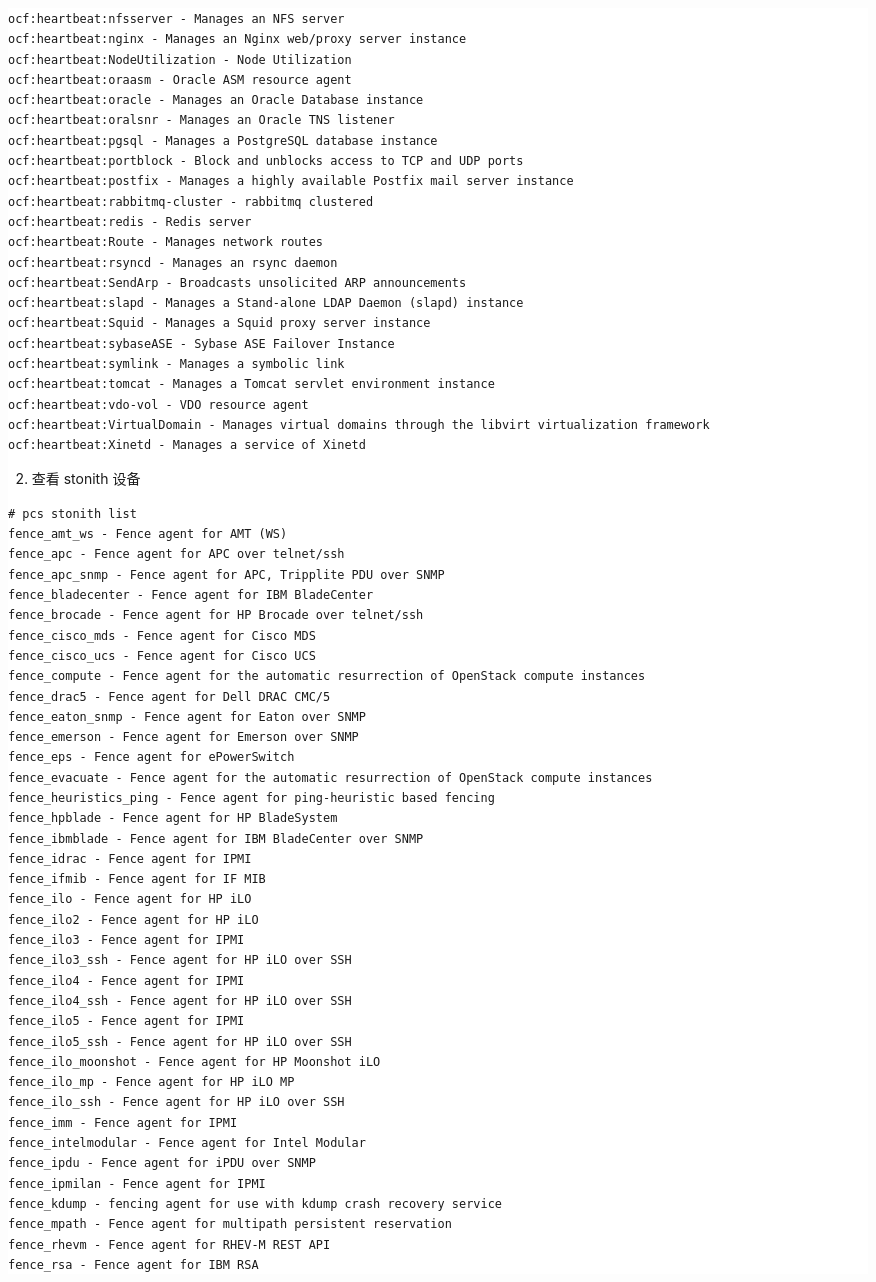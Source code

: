 ```shell
ocf:heartbeat:nfsserver - Manages an NFS server
ocf:heartbeat:nginx - Manages an Nginx web/proxy server instance
ocf:heartbeat:NodeUtilization - Node Utilization
ocf:heartbeat:oraasm - Oracle ASM resource agent
ocf:heartbeat:oracle - Manages an Oracle Database instance
ocf:heartbeat:oralsnr - Manages an Oracle TNS listener
ocf:heartbeat:pgsql - Manages a PostgreSQL database instance
ocf:heartbeat:portblock - Block and unblocks access to TCP and UDP ports
ocf:heartbeat:postfix - Manages a highly available Postfix mail server instance
ocf:heartbeat:rabbitmq-cluster - rabbitmq clustered
ocf:heartbeat:redis - Redis server
ocf:heartbeat:Route - Manages network routes
ocf:heartbeat:rsyncd - Manages an rsync daemon
ocf:heartbeat:SendArp - Broadcasts unsolicited ARP announcements
ocf:heartbeat:slapd - Manages a Stand-alone LDAP Daemon (slapd) instance
ocf:heartbeat:Squid - Manages a Squid proxy server instance
ocf:heartbeat:sybaseASE - Sybase ASE Failover Instance
ocf:heartbeat:symlink - Manages a symbolic link
ocf:heartbeat:tomcat - Manages a Tomcat servlet environment instance
ocf:heartbeat:vdo-vol - VDO resource agent
ocf:heartbeat:VirtualDomain - Manages virtual domains through the libvirt virtualization framework
ocf:heartbeat:Xinetd - Manages a service of Xinetd
```

2. 查看 stonith 设备
```shell
# pcs stonith list
fence_amt_ws - Fence agent for AMT (WS)
fence_apc - Fence agent for APC over telnet/ssh
fence_apc_snmp - Fence agent for APC, Tripplite PDU over SNMP
fence_bladecenter - Fence agent for IBM BladeCenter
fence_brocade - Fence agent for HP Brocade over telnet/ssh
fence_cisco_mds - Fence agent for Cisco MDS
fence_cisco_ucs - Fence agent for Cisco UCS
fence_compute - Fence agent for the automatic resurrection of OpenStack compute instances
fence_drac5 - Fence agent for Dell DRAC CMC/5
fence_eaton_snmp - Fence agent for Eaton over SNMP
fence_emerson - Fence agent for Emerson over SNMP
fence_eps - Fence agent for ePowerSwitch
fence_evacuate - Fence agent for the automatic resurrection of OpenStack compute instances
fence_heuristics_ping - Fence agent for ping-heuristic based fencing
fence_hpblade - Fence agent for HP BladeSystem
fence_ibmblade - Fence agent for IBM BladeCenter over SNMP
fence_idrac - Fence agent for IPMI
fence_ifmib - Fence agent for IF MIB
fence_ilo - Fence agent for HP iLO
fence_ilo2 - Fence agent for HP iLO
fence_ilo3 - Fence agent for IPMI
fence_ilo3_ssh - Fence agent for HP iLO over SSH
fence_ilo4 - Fence agent for IPMI
fence_ilo4_ssh - Fence agent for HP iLO over SSH
fence_ilo5 - Fence agent for IPMI
fence_ilo5_ssh - Fence agent for HP iLO over SSH
fence_ilo_moonshot - Fence agent for HP Moonshot iLO
fence_ilo_mp - Fence agent for HP iLO MP
fence_ilo_ssh - Fence agent for HP iLO over SSH
fence_imm - Fence agent for IPMI
fence_intelmodular - Fence agent for Intel Modular
fence_ipdu - Fence agent for iPDU over SNMP
fence_ipmilan - Fence agent for IPMI
fence_kdump - fencing agent for use with kdump crash recovery service
fence_mpath - Fence agent for multipath persistent reservation
fence_rhevm - Fence agent for RHEV-M REST API
fence_rsa - Fence agent for IBM RSA
```
